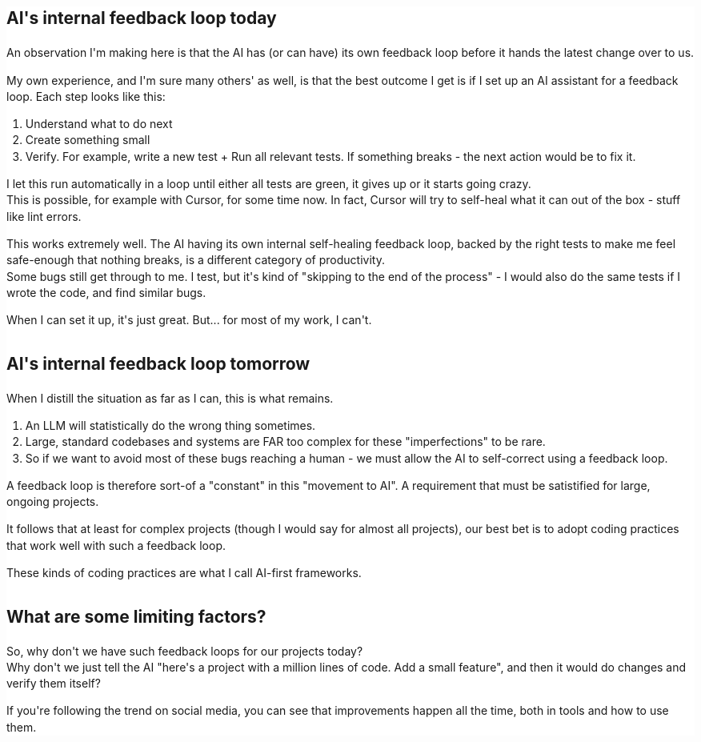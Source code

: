 ## AI's internal feedback loop today 
An observation I'm making here is that the AI has (or can have) its own feedback loop before it hands the latest change
over to us.

My own experience, and I'm sure many others' as well, is that the best outcome I get is if I set up an AI assistant for
a feedback loop. Each step looks like this:
1. Understand what to do next
1. Create something small
1. Verify. For example, write a new test + Run all relevant tests. If something breaks - the next action would be to fix it.

I let this run automatically in a loop until either all tests are green, it gives up or it starts going crazy.  
This is possible, for example with Cursor, for some time now. In fact, Cursor will try to self-heal what it can out of
the box - stuff like lint errors.

This works extremely well. The AI having its own internal self-healing feedback loop, backed by the right tests to make
me feel safe-enough that nothing breaks, is a different category of productivity.  
Some bugs still get through to me. I test, but it's kind of "skipping to the end of the process" - I would also do the
same tests if I wrote the code, and find similar bugs.

When I can set it up, it's just great. But... for most of my work, I can't.

## AI's internal feedback loop tomorrow
When I distill the situation as far as I can, this is what remains.  
1. An LLM will statistically do the wrong thing sometimes.
1. Large, standard codebases and systems are FAR too complex for these "imperfections" to be rare.
1. So if we want to avoid most of these bugs reaching a human - we must allow the AI to self-correct using a feedback loop.

A feedback loop is therefore sort-of a "constant" in this "movement to AI". A requirement that must be satistified for 
large, ongoing projects.  

It follows that at least for complex projects (though I would say for almost all projects), our best bet is to adopt
coding practices that work well with such a feedback loop.

These kinds of coding practices are what I call AI-first frameworks.

## What are some limiting factors?
So, why don't we have such feedback loops for our projects today?  
Why don't we just tell the AI "here's a project with a million lines of code. Add a small feature", and then it would do
changes and verify them itself?

If you're following the trend on social media, you can see that improvements happen all the time, both in tools and how
to use them.  
